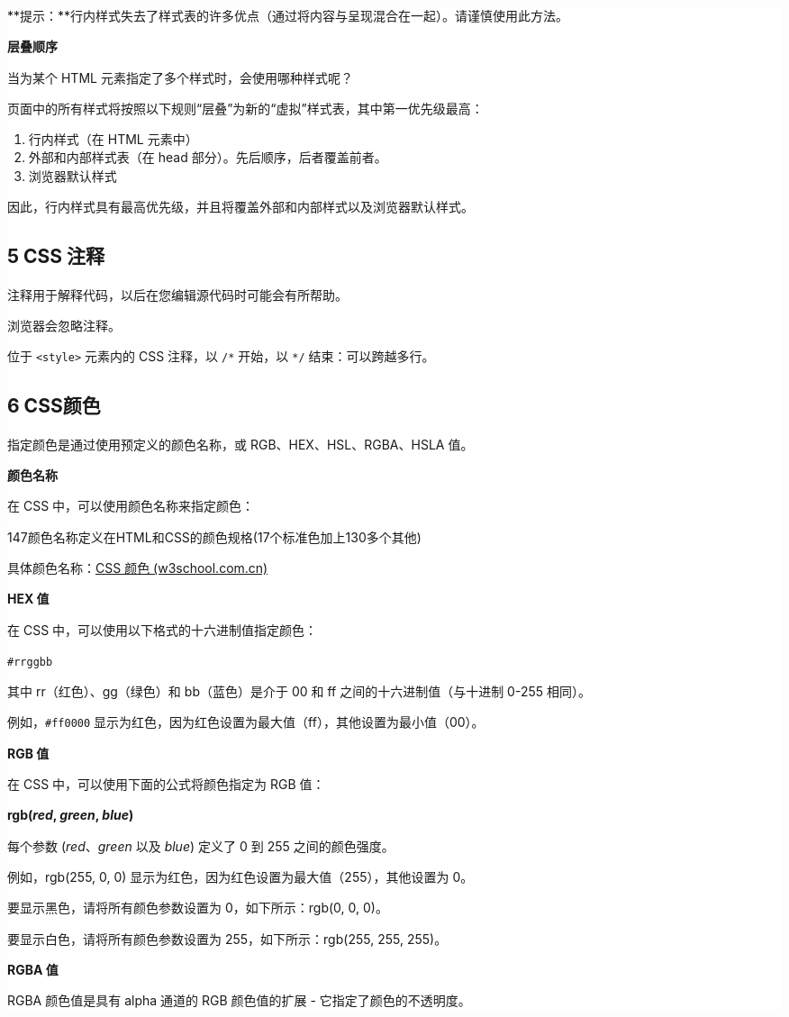 **提示：**行内样式失去了样式表的许多优点（通过将内容与呈现混合在一起）。请谨慎使用此方法。

**层叠顺序**

当为某个 HTML 元素指定了多个样式时，会使用哪种样式呢？

页面中的所有样式将按照以下规则“层叠”为新的“虚拟”样式表，其中第一优先级最高：

1. 行内样式（在 HTML 元素中）
2. 外部和内部样式表（在 head 部分）。先后顺序，后者覆盖前者。
3. 浏览器默认样式

因此，行内样式具有最高优先级，并且将覆盖外部和内部样式以及浏览器默认样式。

## 5 CSS 注释

注释用于解释代码，以后在您编辑源代码时可能会有所帮助。

浏览器会忽略注释。

位于 `<style>` 元素内的 CSS 注释，以 `/*` 开始，以 `*/` 结束：可以跨越多行。

## 6 CSS颜色

指定颜色是通过使用预定义的颜色名称，或 RGB、HEX、HSL、RGBA、HSLA 值。

**颜色名称**

在 CSS 中，可以使用颜色名称来指定颜色：

147颜色名称定义在HTML和CSS的颜色规格(17个标准色加上130多个其他)

具体颜色名称：[CSS 颜色 (w3school.com.cn)](https://www.w3school.com.cn/cssref/css_colors.asp)

**HEX 值**

在 CSS 中，可以使用以下格式的十六进制值指定颜色：

`#rrggbb`

其中 rr（红色）、gg（绿色）和 bb（蓝色）是介于 00 和 ff 之间的十六进制值（与十进制 0-255 相同）。

例如，`#ff0000` 显示为红色，因为红色设置为最大值（ff），其他设置为最小值（00）。

**RGB 值**

在 CSS 中，可以使用下面的公式将颜色指定为 RGB 值：

**rgb(*red*, *green*, *blue*)**

每个参数 (*red*、*green* 以及 *blue*) 定义了 0 到 255 之间的颜色强度。

例如，rgb(255, 0, 0) 显示为红色，因为红色设置为最大值（255），其他设置为 0。

要显示黑色，请将所有颜色参数设置为 0，如下所示：rgb(0, 0, 0)。

要显示白色，请将所有颜色参数设置为 255，如下所示：rgb(255, 255, 255)。

**RGBA 值**

RGBA 颜色值是具有 alpha 通道的 RGB 颜色值的扩展 - 它指定了颜色的不透明度。
